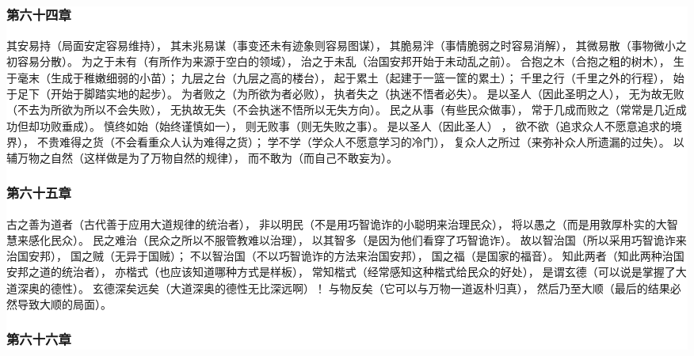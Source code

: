 ### 第六十四章

其安易持（局面安定容易维持），
其未兆易谋（事变还未有迹象则容易图谋），
其脆易泮（事情脆弱之时容易消解），
其微易散（事物微小之初容易分散）。
为之于未有（有所作为来源于空白的领域），
治之于未乱（治国安邦开始于未动乱之前）。
合抱之木（合抱之粗的树木），
生于毫末（生成于稚嫩细弱的小苗）；
九层之台（九层之高的楼台），
起于累土（起建于一篮一筐的累土）；
千里之行（千里之外的行程），
始于足下（开始于脚踏实地的起步）。
为者败之（为所欲为者必败），
执者失之（执迷不悟者必失）。
是以圣人（因此圣明之人），
无为故无败（不去为所欲为所以不会失败），
无执故无失（不会执迷不悟所以无失方向）。
民之从事（有些民众做事），
常于几成而败之（常常是几近成功但却功败垂成）。
慎终如始（始终谨慎如一），
则无败事（则无失败之事）。
是以圣人（因此圣人） ，
欲不欲（追求众人不愿意追求的境界），
不贵难得之货（不会看重众人认为难得之货）；
学不学（学众人不愿意学习的冷门），
复众人之所过（来弥补众人所遗漏的过失）。
以辅万物之自然（这样做是为了万物自然的规律），
而不敢为（而自己不敢妄为）。

### 第六十五章

古之善为道者（古代善于应用大道规律的统治者），
非以明民（不是用巧智诡诈的小聪明来治理民众），
将以愚之（而是用敦厚朴实的大智慧来感化民众）。
民之难治（民众之所以不服管教难以治理），
以其智多（是因为他们看穿了巧智诡诈）。
故以智治国（所以采用巧智诡诈来治国安邦），
国之贼（无异于国贼）；
不以智治国（不以巧智诡诈的方法来治国安邦），
国之福（是国家的福音）。
知此两者（知此两种治国安邦之道的统治者），
亦楷式（也应该知道哪种方式是样板），
常知楷式（经常感知这种楷式给民众的好处），
是谓玄德（可以说是掌握了大道深奥的德性）。
玄德深矣远矣（大道深奥的德性无比深远啊）！
与物反矣（它可以与万物一道返朴归真），
然后乃至大顺（最后的结果必然导致大顺的局面）。

### 第六十六章
